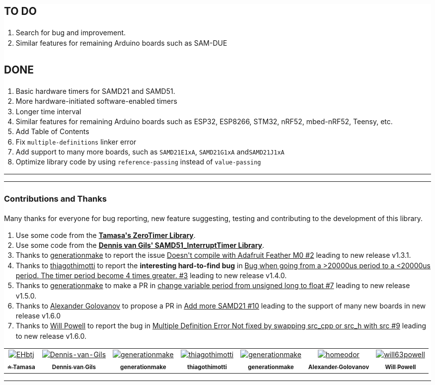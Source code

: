 
## TO DO

1. Search for bug and improvement.
2. Similar features for remaining Arduino boards such as SAM-DUE


## DONE


1. Basic hardware timers for SAMD21 and SAMD51.
2. More hardware-initiated software-enabled timers
3. Longer time interval
4. Similar features for remaining Arduino boards such as ESP32, ESP8266, STM32, nRF52, mbed-nRF52, Teensy, etc.
5. Add Table of Contents
6. Fix `multiple-definitions` linker error
7. Add support to many more boards, such as `SAMD21E1xA`, `SAMD21G1xA` and`SAMD21J1xA`
8. Optimize library code by using `reference-passing` instead of `value-passing`

---
---

### Contributions and Thanks

Many thanks for everyone for bug reporting, new feature suggesting, testing and contributing to the development of this library.

1. Use some code from the [**Tamasa's ZeroTimer Library**](https://github.com/EHbtj/ZeroTimer).
2. Use some code from the [**Dennis van Gils' SAMD51_InterruptTimer Library**](https://github.com/Dennis-van-Gils/SAMD51_InterruptTimer).
3. Thanks to [generationmake](https://github.com/generationmake) to report the issue [Doesn't compile with Adafruit Feather M0 #2](https://github.com/khoih-prog/SAMD_TimerInterrupt/issues/2) leading to new release v1.3.1.
4. Thanks to [thiagothimotti](https://github.com/thiagothimotti) to report the **interesting hard-to-find bug** in [Bug when going from a >20000us period to a <20000us period. The timer period become 4 times greater. #3](https://github.com/khoih-prog/SAMD_TimerInterrupt/issues/3) leading to new release v1.4.0.
5. Thanks to [generationmake](https://github.com/generationmake) to make a PR in [change variable period from unsigned long to float #7](https://github.com/khoih-prog/SAMD_TimerInterrupt/pull/7) leading to new release v1.5.0.
6. Thanks to [Alexander Golovanov](https://github.com/homeodor) to propose a PR in [Add more SAMD21 #10](https://github.com/khoih-prog/SAMD_TimerInterrupt/pull/10) leading to the support of many new boards in new release v1.6.0
7. Thanks to [Will Powell](https://github.com/will63powell) to report the bug in [Multiple Definition Error Not fixed by swapping src_cpp or src_h with src #9](https://github.com/khoih-prog/SAMD_TimerInterrupt/issues/9) leading to new release v1.6.0.


<table>
  <tr>
    <td align="center"><a href="https://github.com/EHbtj"><img src="https://github.com/EHbtj.png" width="100px;" alt="EHbtj"/><br /><sub><b>⭐️ Tamasa</b></sub></a><br /></td>
    <td align="center"><a href="https://github.com/Dennis-van-Gils"><img src="https://github.com/Dennis-van-Gils.png" width="100px;" alt="Dennis-van-Gils"/><br /><sub><b> Dennis van Gils</b></sub></a><br /></td>
    <td align="center"><a href="https://github.com/generationmake"><img src="https://github.com/generationmake.png" width="100px;" alt="generationmake"/><br /><sub><b>generationmake</b></sub></a><br /></td>
    <td align="center"><a href="https://github.com/thiagothimotti"><img src="https://github.com/thiagothimotti.png" width="100px;" alt="thiagothimotti"/><br /><sub><b>thiagothimotti</b></sub></a><br /></td>
    <td align="center"><a href="https://github.com/generationmake"><img src="https://github.com/generationmake.png" width="100px;" alt="generationmake"/><br /><sub><b>generationmake</b></sub></a><br /></td>
    <td align="center"><a href="https://github.com/homeodor"><img src="https://github.com/homeodor.png" width="100px;" alt="homeodor"/><br /><sub><b>Alexander Golovanov</b></sub></a><br /></td>
    <td align="center"><a href="https://github.com/will63powell"><img src="https://github.com/will63powell.png" width="100px;" alt="will63powell"/><br /><sub><b>Will Powell</b></sub></a><br /></td>
  </tr> 
</table>

---